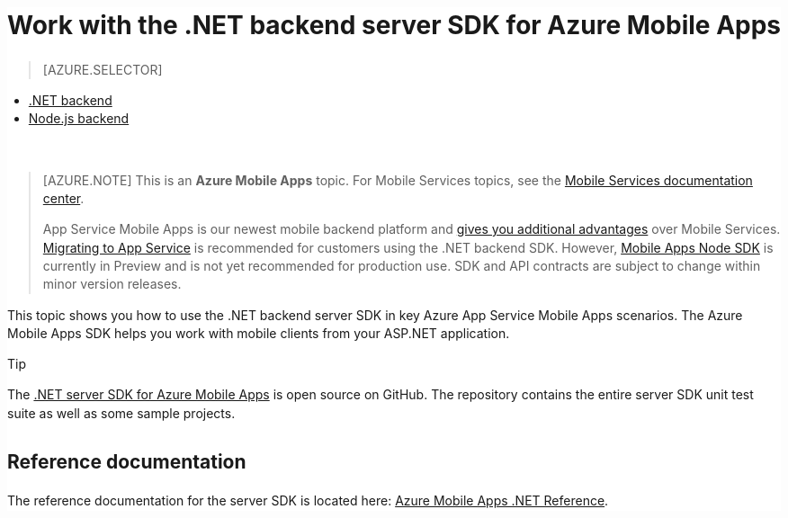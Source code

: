 <properties
    pageTitle="How to work with the .NET backend server SDK for Mobile Apps | Azure App Service"
    description="Learn how to work with the .NET backend server SDK for Azure App Service Mobile Apps."
    keywords="app service, azure app service, mobile app, mobile service, scale, scalable, app deployment, azure app deployment"
    services="app-service\mobile"
    documentationCenter=""
    authors="ggailey777" 
    manager="dwrede"
    editor=""/>

<tags
    ms.service="app-service-mobile"
    ms.workload="mobile"
    ms.tgt_pltfrm="mobile-multiple"
    ms.devlang="dotnet"
    ms.topic="article"
    ms.date="01/24/2016"
    ms.author="glenga"/>

# Work with the .NET backend server SDK for Azure Mobile Apps
> [AZURE.SELECTOR]
- [.NET backend](../articles/app-service-mobile-dotnet-backend-how-to-use-server-sdk.md)
- [Node.js backend](../articles/app-service-mobile-node-backend-how-to-use-server-sdk.md)


&nbsp;

>[AZURE.NOTE] This is an **Azure Mobile Apps** topic. For Mobile Services topics, see the [Mobile Services documentation center](/documentation/services/mobile-services/).
>
>App Service Mobile Apps is our newest mobile backend platform and [gives you additional advantages](app-service-mobile-value-prop-migration-from-mobile-services.md) over Mobile Services. [Migrating to App Service](app-service-mobile-migrating-from-mobile-services.md) is  recommended for customers using the .NET backend SDK. However, [Mobile Apps Node SDK](https://github.com/azure/azure-mobile-apps-node) is currently in Preview and is not yet recommended for production use. SDK and API contracts are subject to change within minor version releases.


This topic shows you how to use the .NET backend server SDK in key Azure App Service Mobile Apps scenarios. The Azure Mobile Apps SDK helps you work with mobile clients from your ASP.NET application.

> [!TIP]
> The [.NET server SDK for Azure Mobile Apps](https://github.com/Azure/azure-mobile-apps-net-server) is open source on GitHub. The repository contains the entire server SDK unit test suite as well as some sample projects.
> 
> 
## Reference documentation
The reference documentation for the server SDK is located here: [Azure Mobile Apps .NET Reference](https://msdn.microsoft.com/library/azure/dn961176.aspx).


[Azure Portal]: https://portal.azure.com/
[Azure portal]: https://portal.azure.com
[NuGet.org]: http://www.nuget.org/
[Microsoft.Azure.Mobile.Server.Quickstart]: http://www.nuget.org/packages/Microsoft.Azure.Mobile.Server.Quickstart/
[Microsoft.Azure.Mobile.Server.Authentication]: http://www.nuget.org/packages/Microsoft.Azure.Mobile.Server.Authentication/
[Microsoft.Azure.Mobile.Server.Login]: http://www.nuget.org/packages/Microsoft.Azure.Mobile.Server.Login/
[Microsoft.Azure.Mobile.Server.Notifications]: http://www.nuget.org/packages/Microsoft.Azure.Mobile.Server.Notifications/